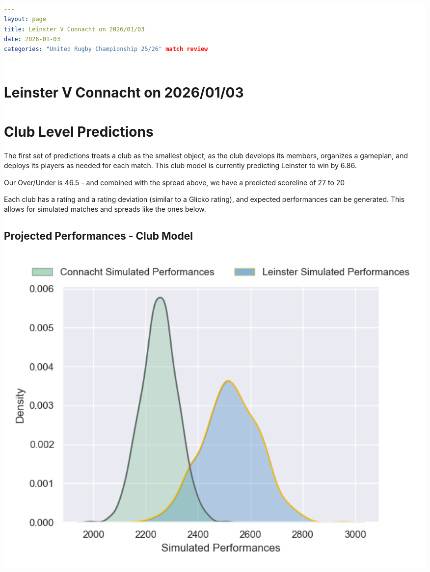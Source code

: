 ```yaml
---  
layout: page  
title: Leinster V Connacht on 2026/01/03  
date: 2026-01-03  
categories: "United Rugby Championship 25/26" match review  
---
```

# Leinster V Connacht on 2026/01/03

# Club Level Predictions


The first set of predictions treats a club as the smallest object, as the club develops its members, organizes a gameplan, and deploys its players as needed for each match. This club model is currently predicting Leinster to win by 6.86.

Our Over/Under is 46.5 - and combined with the spread above, we have a predicted scoreline of 27 to 20

Each club has a rating and a rating deviation (similar to a Glicko rating), and expected performances can be generated. This allows for simulated matches and spreads like the ones below.
## Projected Performances - Club Model


<p float="left">
<img src="../comp_files/plots/2026-01-03-Leinster_V_Connacht_performances.png" width="99%" />
</p>
